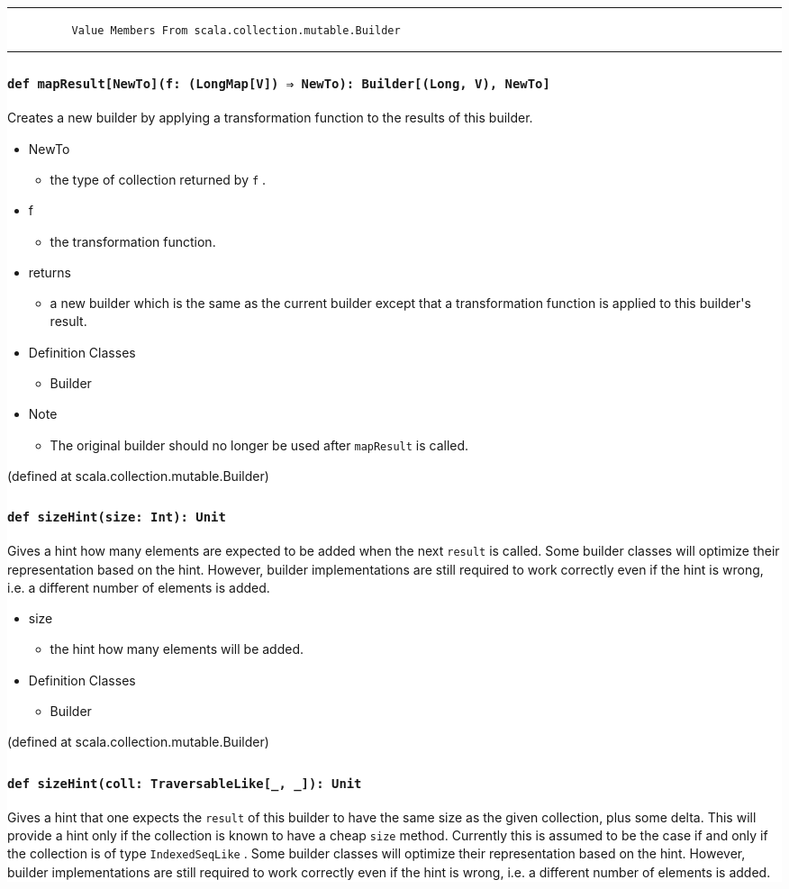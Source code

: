 
--------------------------------------------------------------------------------
              Value Members From scala.collection.mutable.Builder
--------------------------------------------------------------------------------


### `def mapResult[NewTo](f: (LongMap[V]) ⇒ NewTo): Builder[(Long, V), NewTo]` ###

Creates a new builder by applying a transformation function to the results of
this builder.

* NewTo
  * the type of collection returned by `f` .
* f
  * the transformation function.
* returns
  * a new builder which is the same as the current builder except that a
    transformation function is applied to this builder's result.

* Definition Classes
  * Builder
* Note
  * The original builder should no longer be used after `mapResult` is called.

(defined at scala.collection.mutable.Builder)


### `def sizeHint(size: Int): Unit`                                          ###

Gives a hint how many elements are expected to be added when the next `result`
is called. Some builder classes will optimize their representation based on the
hint. However, builder implementations are still required to work correctly even
if the hint is wrong, i.e. a different number of elements is added.

* size
  * the hint how many elements will be added.

* Definition Classes
  * Builder

(defined at scala.collection.mutable.Builder)


### `def sizeHint(coll: TraversableLike[_, _]): Unit`                        ###

Gives a hint that one expects the `result` of this builder to have the same size
as the given collection, plus some delta. This will provide a hint only if the
collection is known to have a cheap `size` method. Currently this is assumed to
be the case if and only if the collection is of type `IndexedSeqLike` . Some
builder classes will optimize their representation based on the hint. However,
builder implementations are still required to work correctly even if the hint is
wrong, i.e. a different number of elements is added.
